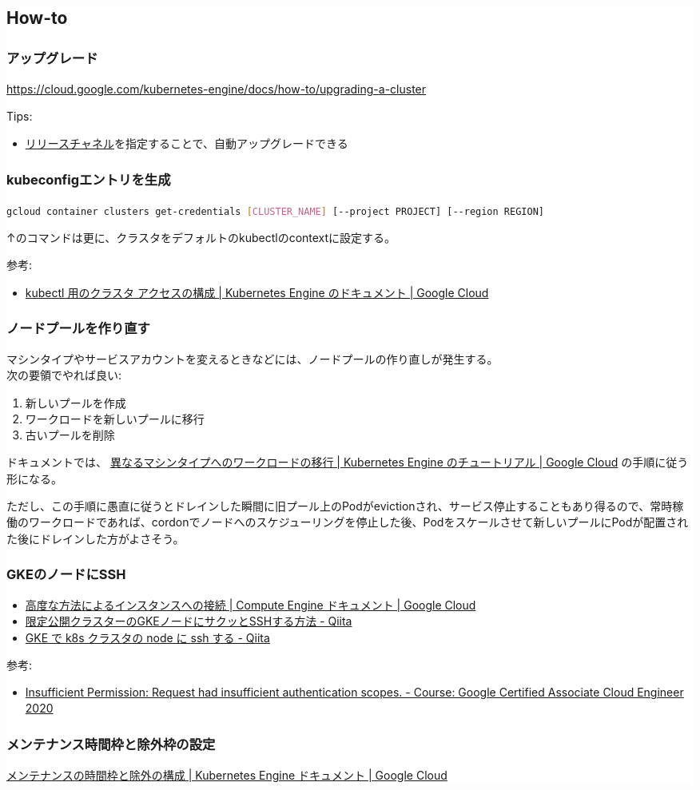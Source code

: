 ## How-to
### アップグレード

https://cloud.google.com/kubernetes-engine/docs/how-to/upgrading-a-cluster

Tips:

- [リリースチャネル](https://cloud.google.com/kubernetes-engine/docs/concepts/release-channels)を指定することで、自動アップグレードできる

### kubeconfigエントリを生成

```sh
gcloud container clusters get-credentials [CLUSTER_NAME] [--project PROJECT] [--region REGION]
```

↑のコマンドは更に、クラスタをデフォルトのkubectlのcontextに設定する。

参考:

- [kubectl 用のクラスタ アクセスの構成 | Kubernetes Engine のドキュメント | Google Cloud](https://cloud.google.com/kubernetes-engine/docs/how-to/cluster-access-for-kubectl?hl=ja)

### ノードプールを作り直す

マシンタイプやサービスアカウントを変えるときなどには、ノードプールの作り直しが発生する。  
次の要領でやれば良い:

1. 新しいプールを作成
1. ワークロードを新しいプールに移行
1. 古いプールを削除

ドキュメントでは、 [異なるマシンタイプへのワークロードの移行 | Kubernetes Engine のチュートリアル | Google Cloud](https://cloud.google.com/kubernetes-engine/docs/tutorials/migrating-node-pool?hl=ja) の手順に従う形になる。

ただし、この手順に愚直に従うとドレインした瞬間に旧プール上のPodがevictionされ、サービス停止することもあり得るので、常時稼働のワークロードであれば、cordonでノードへのスケジューリングを停止した後、Podをスケールさせて新しいプールにPodが配置された後にドレインした方がよさそう。

### GKEのノードにSSH

- [高度な方法によるインスタンスへの接続 | Compute Engine ドキュメント | Google Cloud](https://cloud.google.com/compute/docs/instances/connecting-advanced#sshbetweeninstances)
- [限定公開クラスターのGKEノードにサクッとSSHする方法 - Qiita](https://qiita.com/inductor/items/bc0ff7d761e0cc7e9394)
- [GKE で k8s クラスタの node に ssh する - Qiita](https://qiita.com/sonots/items/6e2a57af945cf0daedd4)

参考:

- [Insufficient Permission: Request had insufficient authentication scopes. - Course: Google Certified Associate Cloud Engineer 2020](https://acloud.guru/forums/gcp-certified-associate-cloud-engineer/discussion/-Lh3ET0aNrv3FwNbNvh6/Insufficient%20Permission:%20Request%20had%20insufficient%20authentication%20scopes.)

### メンテナンス時間枠と除外枠の設定

[メンテナンスの時間枠と除外の構成 | Kubernetes Engine ドキュメント | Google Cloud](https://cloud.google.com/kubernetes-engine/docs/how-to/maintenance-windows-and-exclusions?hl=ja)
